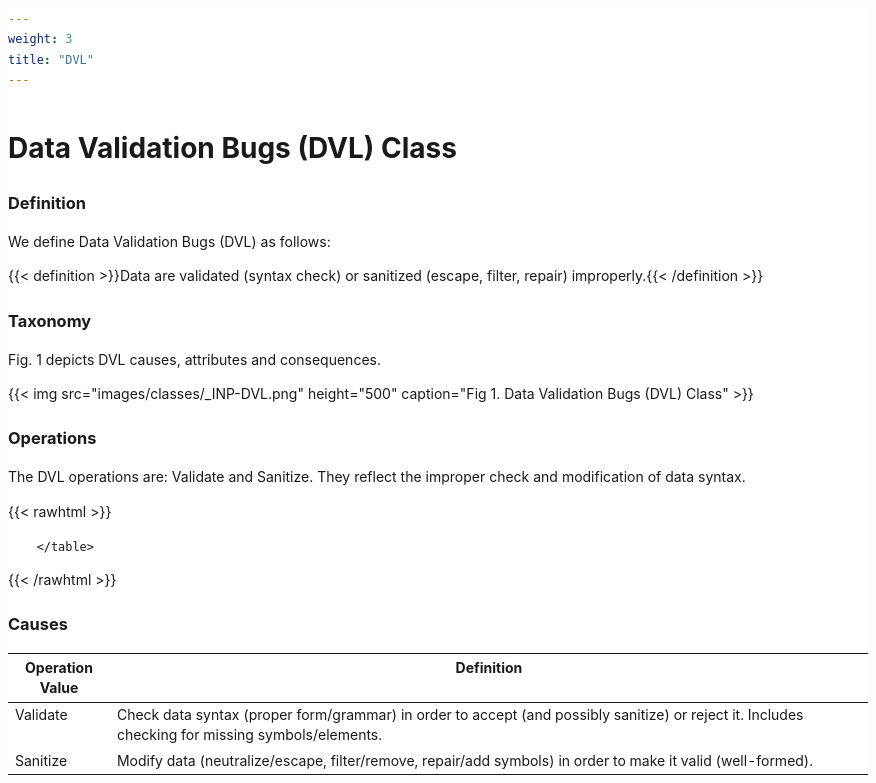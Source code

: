 ```yaml
---
weight: 3
title: "DVL"
---
```

# Data Validation Bugs (DVL) Class

### Definition

We define Data Validation Bugs (DVL) as follows:

{{< definition >}}Data are validated (syntax check) or sanitized (escape, filter, repair) improperly.{{< /definition >}}

### Taxonomy

Fig. 1 depicts DVL causes, attributes and consequences.

{{< img src="images/classes/_INP-DVL.png" height="500" caption="Fig 1. Data Validation Bugs (DVL) Class" >}}

### Operations

The DVL operations are: Validate and Sanitize. They reflect the improper check and modification of data syntax.

{{< rawhtml >}}
<table class="table">
          <thead>
            <tr>
              <th class="w-25">Operation Value</th>
              <th>Definition</th>
            </tr>
          </thead>
          <tr>
            <td>Validate</td>
            <td>Check data syntax (proper form/grammar) in order to accept (and possibly sanitize) or reject it. Includes checking for missing symbols/elements.</td>
          </tr>
          <tr>
            <td>Sanitize</td>
            <td>Modify data (neutralize/escape, filter/remove, repair/add symbols) in order to make it valid (well-formed).</td>
          </tr>
          

        </table>
{{< /rawhtml >}}

### Causes
